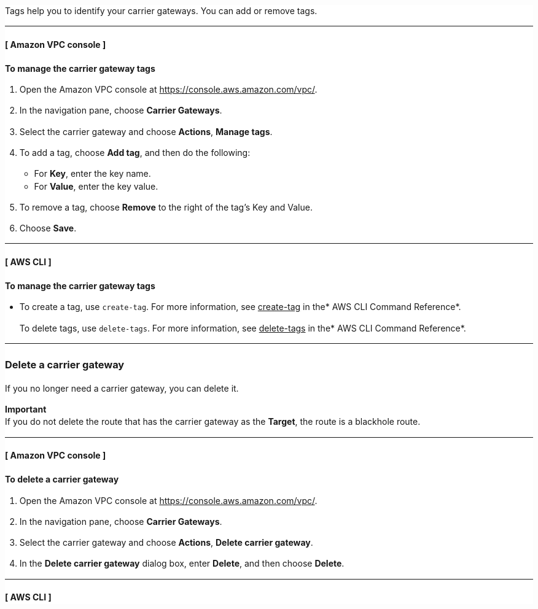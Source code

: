 Tags help you to identify your carrier gateways\. You can add or remove tags\.

------
#### [ Amazon VPC console ]

**To manage the carrier gateway tags**

1. Open the Amazon VPC console at [https://console\.aws\.amazon\.com/vpc/](https://console.aws.amazon.com/vpc/)\.

1. In the navigation pane, choose **Carrier Gateways**\.

1. Select the carrier gateway and choose **Actions**, **Manage tags**\.

1. To add a tag, choose **Add tag**, and then do the following:
   + For **Key**, enter the key name\.
   + For **Value**, enter the key value\.

1. To remove a tag, choose **Remove** to the right of the tag’s Key and Value\.

1. Choose **Save**\.

------
#### [ AWS CLI ]

**To manage the carrier gateway tags**
+ To create a tag, use `create-tag`\. For more information, see [create\-tag](https://docs.aws.amazon.com/cli/latest/reference/ec2/create-tag.html) in the* AWS CLI Command Reference*\.

  To delete tags, use `delete-tags`\. For more information, see [delete\-tags](https://docs.aws.amazon.com/cli/latest/reference/ec2/delete-tags.html) in the* AWS CLI Command Reference*\.

------

### Delete a carrier gateway<a name="delete-cgw"></a>

If you no longer need a carrier gateway, you can delete it\. 

**Important**  
If you do not delete the route that has the carrier gateway as the **Target**, the route is a blackhole route\.

------
#### [ Amazon VPC console ]

**To delete a carrier gateway**

1. Open the Amazon VPC console at [https://console\.aws\.amazon\.com/vpc/](https://console.aws.amazon.com/vpc/)\.

1. In the navigation pane, choose **Carrier Gateways**\.

1. Select the carrier gateway and choose **Actions**, **Delete carrier gateway**\.

1. In the **Delete carrier gateway** dialog box, enter **Delete**, and then choose **Delete**\.

------
#### [ AWS CLI ]
